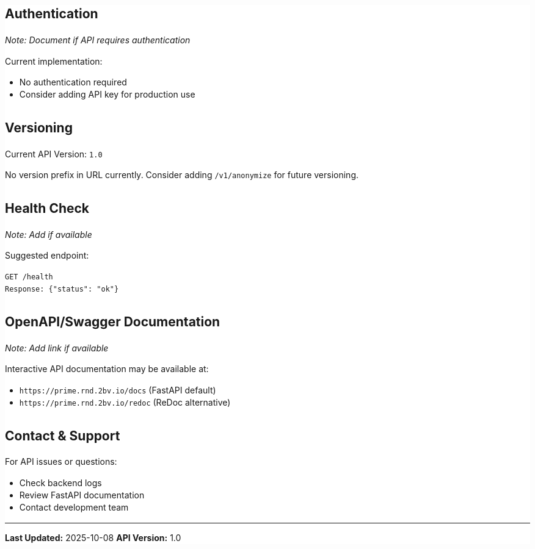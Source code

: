 ## Authentication

*Note: Document if API requires authentication*

Current implementation:
- No authentication required
- Consider adding API key for production use

## Versioning

Current API Version: `1.0`

No version prefix in URL currently. Consider adding `/v1/anonymize` for future versioning.

## Health Check

*Note: Add if available*

Suggested endpoint:
```
GET /health
Response: {"status": "ok"}
```

## OpenAPI/Swagger Documentation

*Note: Add link if available*

Interactive API documentation may be available at:
- `https://prime.rnd.2bv.io/docs` (FastAPI default)
- `https://prime.rnd.2bv.io/redoc` (ReDoc alternative)

## Contact & Support

For API issues or questions:
- Check backend logs
- Review FastAPI documentation
- Contact development team

---

**Last Updated:** 2025-10-08
**API Version:** 1.0
